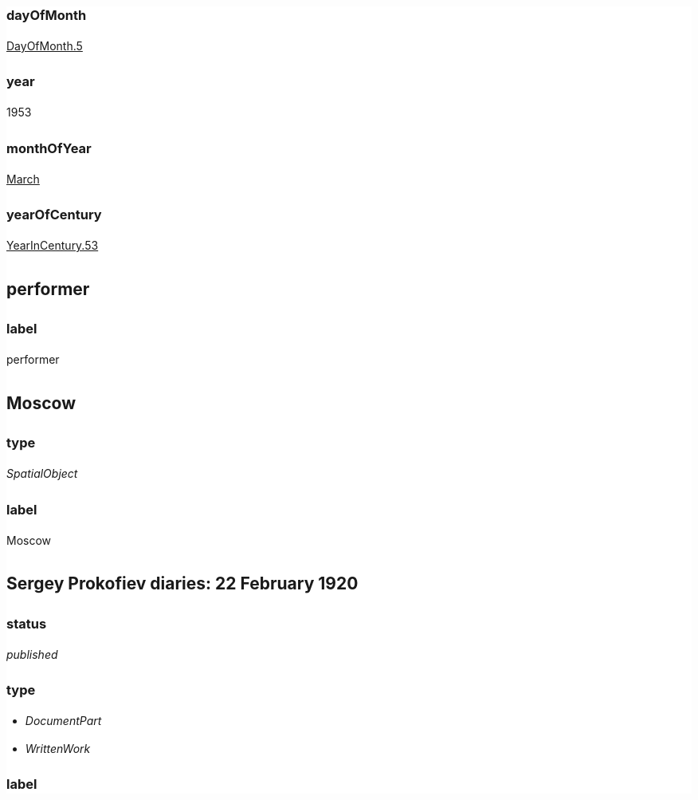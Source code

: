 ### dayOfMonth


[DayOfMonth.5](#DayOfMonth.5)

### year


1953

### monthOfYear


[March](#March)

### yearOfCentury


[YearInCentury.53](#YearInCentury.53)

## performer

### label


performer

## Moscow

### type


*SpatialObject*

### label


Moscow

## Sergey Prokofiev diaries: 22 February 1920

### status


*published*

### type

 - *DocumentPart*

 - *WrittenWork*

### label

